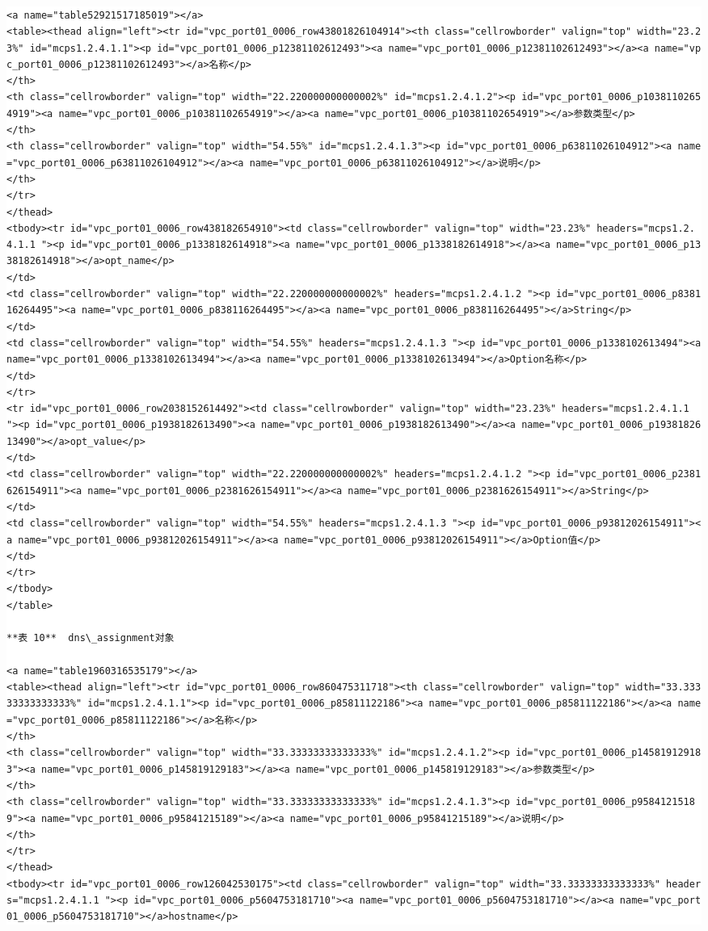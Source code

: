     <a name="table52921517185019"></a>
    <table><thead align="left"><tr id="vpc_port01_0006_row43801826104914"><th class="cellrowborder" valign="top" width="23.23%" id="mcps1.2.4.1.1"><p id="vpc_port01_0006_p12381102612493"><a name="vpc_port01_0006_p12381102612493"></a><a name="vpc_port01_0006_p12381102612493"></a>名称</p>
    </th>
    <th class="cellrowborder" valign="top" width="22.220000000000002%" id="mcps1.2.4.1.2"><p id="vpc_port01_0006_p10381102654919"><a name="vpc_port01_0006_p10381102654919"></a><a name="vpc_port01_0006_p10381102654919"></a>参数类型</p>
    </th>
    <th class="cellrowborder" valign="top" width="54.55%" id="mcps1.2.4.1.3"><p id="vpc_port01_0006_p63811026104912"><a name="vpc_port01_0006_p63811026104912"></a><a name="vpc_port01_0006_p63811026104912"></a>说明</p>
    </th>
    </tr>
    </thead>
    <tbody><tr id="vpc_port01_0006_row438182654910"><td class="cellrowborder" valign="top" width="23.23%" headers="mcps1.2.4.1.1 "><p id="vpc_port01_0006_p1338182614918"><a name="vpc_port01_0006_p1338182614918"></a><a name="vpc_port01_0006_p1338182614918"></a>opt_name</p>
    </td>
    <td class="cellrowborder" valign="top" width="22.220000000000002%" headers="mcps1.2.4.1.2 "><p id="vpc_port01_0006_p838116264495"><a name="vpc_port01_0006_p838116264495"></a><a name="vpc_port01_0006_p838116264495"></a>String</p>
    </td>
    <td class="cellrowborder" valign="top" width="54.55%" headers="mcps1.2.4.1.3 "><p id="vpc_port01_0006_p1338102613494"><a name="vpc_port01_0006_p1338102613494"></a><a name="vpc_port01_0006_p1338102613494"></a>Option名称</p>
    </td>
    </tr>
    <tr id="vpc_port01_0006_row2038152614492"><td class="cellrowborder" valign="top" width="23.23%" headers="mcps1.2.4.1.1 "><p id="vpc_port01_0006_p1938182613490"><a name="vpc_port01_0006_p1938182613490"></a><a name="vpc_port01_0006_p1938182613490"></a>opt_value</p>
    </td>
    <td class="cellrowborder" valign="top" width="22.220000000000002%" headers="mcps1.2.4.1.2 "><p id="vpc_port01_0006_p2381626154911"><a name="vpc_port01_0006_p2381626154911"></a><a name="vpc_port01_0006_p2381626154911"></a>String</p>
    </td>
    <td class="cellrowborder" valign="top" width="54.55%" headers="mcps1.2.4.1.3 "><p id="vpc_port01_0006_p93812026154911"><a name="vpc_port01_0006_p93812026154911"></a><a name="vpc_port01_0006_p93812026154911"></a>Option值</p>
    </td>
    </tr>
    </tbody>
    </table>

    **表 10**  dns\_assignment对象

    <a name="table1960316535179"></a>
    <table><thead align="left"><tr id="vpc_port01_0006_row860475311718"><th class="cellrowborder" valign="top" width="33.33333333333333%" id="mcps1.2.4.1.1"><p id="vpc_port01_0006_p85811122186"><a name="vpc_port01_0006_p85811122186"></a><a name="vpc_port01_0006_p85811122186"></a>名称</p>
    </th>
    <th class="cellrowborder" valign="top" width="33.33333333333333%" id="mcps1.2.4.1.2"><p id="vpc_port01_0006_p145819129183"><a name="vpc_port01_0006_p145819129183"></a><a name="vpc_port01_0006_p145819129183"></a>参数类型</p>
    </th>
    <th class="cellrowborder" valign="top" width="33.33333333333333%" id="mcps1.2.4.1.3"><p id="vpc_port01_0006_p95841215189"><a name="vpc_port01_0006_p95841215189"></a><a name="vpc_port01_0006_p95841215189"></a>说明</p>
    </th>
    </tr>
    </thead>
    <tbody><tr id="vpc_port01_0006_row126042530175"><td class="cellrowborder" valign="top" width="33.33333333333333%" headers="mcps1.2.4.1.1 "><p id="vpc_port01_0006_p5604753181710"><a name="vpc_port01_0006_p5604753181710"></a><a name="vpc_port01_0006_p5604753181710"></a>hostname</p>